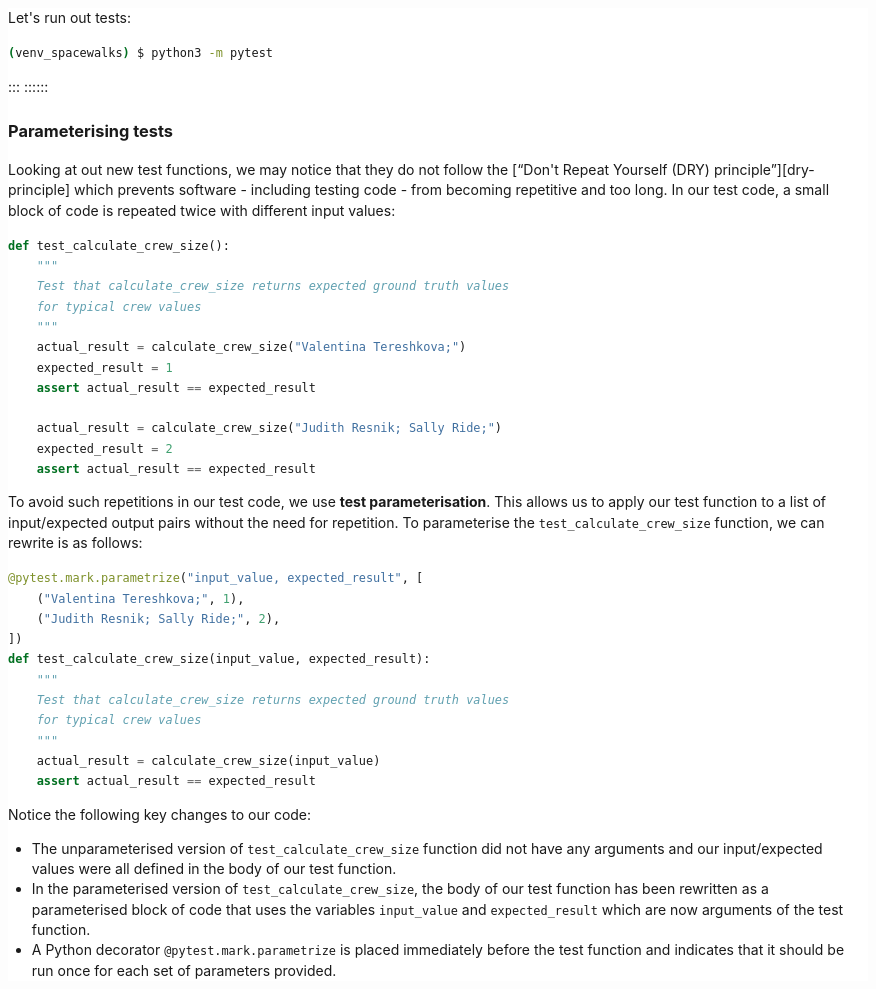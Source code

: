 Let's run out tests:

```bash
(venv_spacewalks) $ python3 -m pytest

```

:::
::::::

### Parameterising tests

Looking at out new test functions, we may notice that they do not follow the 
[“Don't Repeat Yourself (DRY) principle”][dry-principle] which prevents software - including testing code - 
from becoming repetitive and too long. 
In our test code, a small block of code is repeated twice with different input values:

``` python
def test_calculate_crew_size():
    """
    Test that calculate_crew_size returns expected ground truth values
    for typical crew values
    """
    actual_result = calculate_crew_size("Valentina Tereshkova;")
    expected_result = 1
    assert actual_result == expected_result

    actual_result = calculate_crew_size("Judith Resnik; Sally Ride;")
    expected_result = 2
    assert actual_result == expected_result
```

To avoid such repetitions in our test code, we use **test parameterisation**. 
This allows us to apply our test function to a list of input/expected output pairs without the need for repetition. 
To parameterise the `test_calculate_crew_size` function, we can rewrite is as follows:

``` python
@pytest.mark.parametrize("input_value, expected_result", [
    ("Valentina Tereshkova;", 1),
    ("Judith Resnik; Sally Ride;", 2),
])
def test_calculate_crew_size(input_value, expected_result):
    """
    Test that calculate_crew_size returns expected ground truth values
    for typical crew values
    """
    actual_result = calculate_crew_size(input_value)
    assert actual_result == expected_result
```

Notice the following key changes to our code:

- The unparameterised version of `test_calculate_crew_size` function did not have any arguments and our input/expected values 
were all defined in the body of our test function.
- In the parameterised version of `test_calculate_crew_size`, the body of our test function has been rewritten as a 
parameterised block of code that uses the variables `input_value` and `expected_result` which are now arguments of the
test function.
- A Python decorator `@pytest.mark.parametrize` is placed immediately before the test function and indicates that 
it should be run once for each set of parameters provided.
